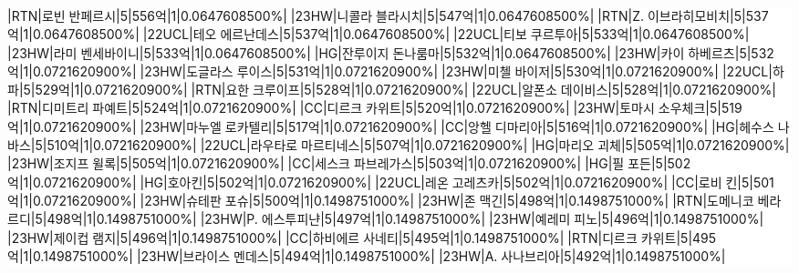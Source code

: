 |RTN|로빈 반페르시|5|556억|1|0.0647608500%|
|23HW|니콜라 블라시치|5|547억|1|0.0647608500%|
|RTN|Z. 이브라히모비치|5|537억|1|0.0647608500%|
|22UCL|테오 에르난데스|5|537억|1|0.0647608500%|
|22UCL|티보 쿠르투아|5|533억|1|0.0647608500%|
|23HW|라미 벤세바이니|5|533억|1|0.0647608500%|
|HG|잔루이지 돈나룸마|5|532억|1|0.0647608500%|
|23HW|카이 하베르츠|5|532억|1|0.0721620900%|
|23HW|도글라스 루이스|5|531억|1|0.0721620900%|
|23HW|미첼 바이저|5|530억|1|0.0721620900%|
|22UCL|하파|5|529억|1|0.0721620900%|
|RTN|요한 크루이프|5|528억|1|0.0721620900%|
|22UCL|알폰소 데이비스|5|528억|1|0.0721620900%|
|RTN|디미트리 파예트|5|524억|1|0.0721620900%|
|CC|디르크 카위트|5|520억|1|0.0721620900%|
|23HW|토마시 소우체크|5|519억|1|0.0721620900%|
|23HW|마누엘 로카텔리|5|517억|1|0.0721620900%|
|CC|앙헬 디마리아|5|516억|1|0.0721620900%|
|HG|헤수스 나바스|5|510억|1|0.0721620900%|
|22UCL|라우타로 마르티네스|5|507억|1|0.0721620900%|
|HG|마리오 괴체|5|505억|1|0.0721620900%|
|23HW|조지프 윌록|5|505억|1|0.0721620900%|
|CC|세스크 파브레가스|5|503억|1|0.0721620900%|
|HG|필 포든|5|502억|1|0.0721620900%|
|HG|호아킨|5|502억|1|0.0721620900%|
|22UCL|레온 고레츠카|5|502억|1|0.0721620900%|
|CC|로비 킨|5|501억|1|0.0721620900%|
|23HW|슈테판 포슈|5|500억|1|0.1498751000%|
|23HW|존 맥긴|5|498억|1|0.1498751000%|
|RTN|도메니코 베라르디|5|498억|1|0.1498751000%|
|23HW|P. 에스투피냔|5|497억|1|0.1498751000%|
|23HW|예레미 피노|5|496억|1|0.1498751000%|
|23HW|제이컵 램지|5|496억|1|0.1498751000%|
|CC|하비에르 사네티|5|495억|1|0.1498751000%|
|RTN|디르크 카위트|5|495억|1|0.1498751000%|
|23HW|브라이스 멘데스|5|494억|1|0.1498751000%|
|23HW|A. 사나브리아|5|492억|1|0.1498751000%|